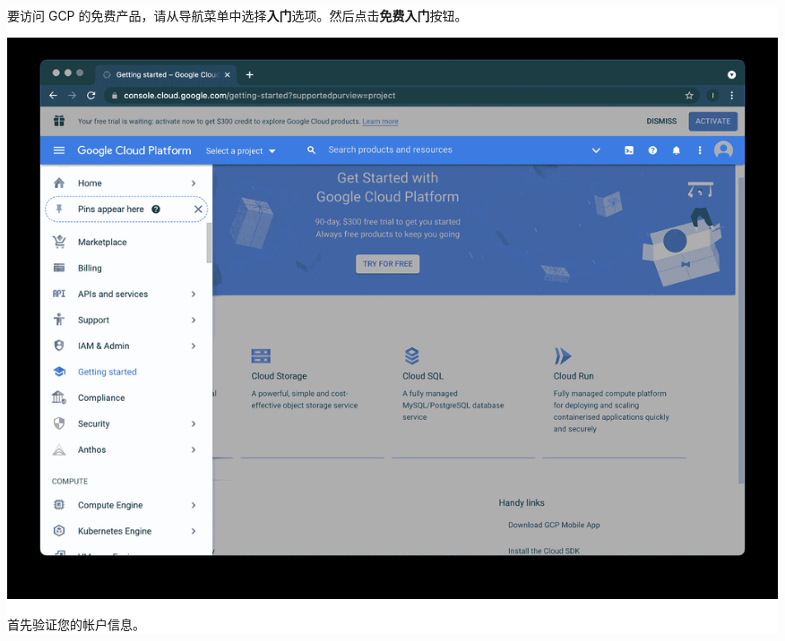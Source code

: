 要访问 GCP 的免费产品，请从导航菜单中选择**入门**选项。然后点击**免费入门**按钮。

![Google Console Dashboard](img/d2404b381c98c0818dddfcccff4554ed.png)

首先验证您的帐户信息。
